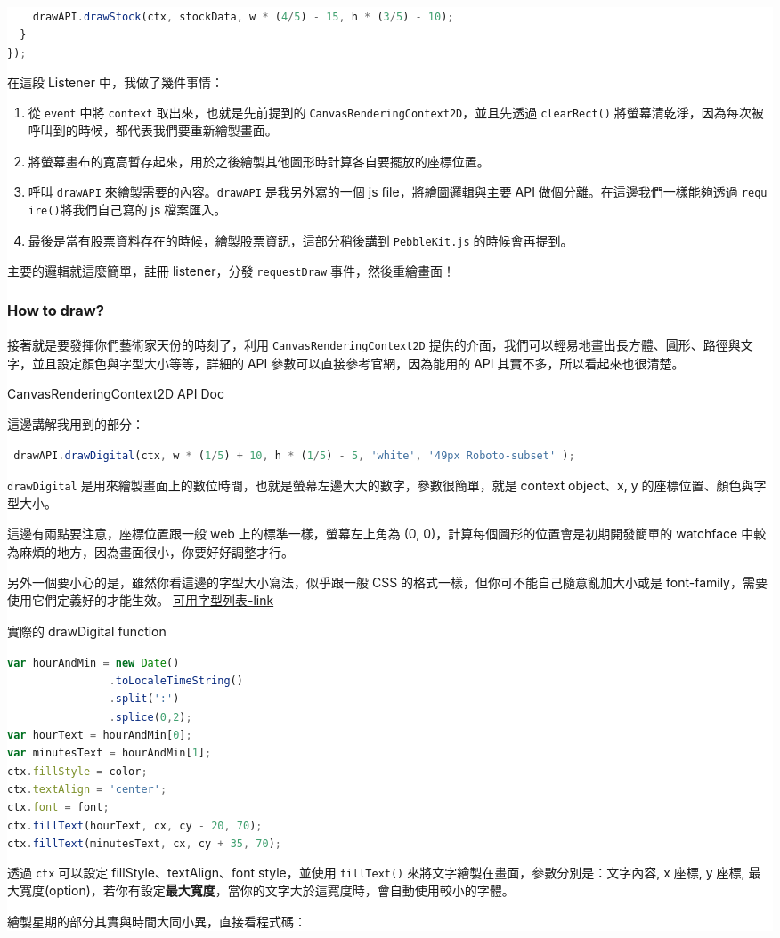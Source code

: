 ```js
    drawAPI.drawStock(ctx, stockData, w * (4/5) - 15, h * (3/5) - 10);
  }
});
```

在這段 Listener 中，我做了幾件事情：

1. 從 `event` 中將 `context` 取出來，也就是先前提到的 `CanvasRenderingContext2D`，並且先透過 `clearRect()` 將螢幕清乾淨，因為每次被呼叫到的時候，都代表我們要重新繪製畫面。

2. 將螢幕畫布的寬高暫存起來，用於之後繪製其他圖形時計算各自要擺放的座標位置。

3. 呼叫 `drawAPI` 來繪製需要的內容。`drawAPI` 是我另外寫的一個 js file，將繪圖邏輯與主要 API 做個分離。在這邊我們一樣能夠透過 `require()`將我們自己寫的 js 檔案匯入。

4. 最後是當有股票資料存在的時候，繪製股票資訊，這部分稍後講到 `PebbleKit.js` 的時候會再提到。

主要的邏輯就這麼簡單，註冊 listener，分發 `requestDraw` 事件，然後重繪畫面！

### How to draw?

接著就是要發揮你們藝術家天份的時刻了，利用 `CanvasRenderingContext2D` 提供的介面，我們可以輕易地畫出長方體、圓形、路徑與文字，並且設定顏色與字型大小等等，詳細的 API 參數可以直接參考官網，因為能用的 API 其實不多，所以看起來也很清楚。

[CanvasRenderingContext2D API Doc](https://developer.pebble.com/docs/rockyjs/CanvasRenderingContext2D/)

這邊講解我用到的部分：

```js
 drawAPI.drawDigital(ctx, w * (1/5) + 10, h * (1/5) - 5, 'white', '49px Roboto-subset' );
 ```

 `drawDigital` 是用來繪製畫面上的數位時間，也就是螢幕左邊大大的數字，參數很簡單，就是 context object、x, y 的座標位置、顏色與字型大小。

 這邊有兩點要注意，座標位置跟一般 web 上的標準一樣，螢幕左上角為 (0, 0)，計算每個圖形的位置會是初期開發簡單的 watchface 中較為麻煩的地方，因為畫面很小，你要好好調整才行。

另外一個要小心的是，雖然你看這邊的字型大小寫法，似乎跟一般 CSS 的格式一樣，但你可不能自己隨意亂加大小或是 font-family，需要使用它們定義好的才能生效。
[可用字型列表-link](https://developer.pebble.com/docs/rockyjs/CanvasRenderingContext2D/#font)

實際的 drawDigital function
```js
var hourAndMin = new Date()
                .toLocaleTimeString()
                .split(':')
                .splice(0,2);
var hourText = hourAndMin[0];
var minutesText = hourAndMin[1];
ctx.fillStyle = color;
ctx.textAlign = 'center';
ctx.font = font;
ctx.fillText(hourText, cx, cy - 20, 70);
ctx.fillText(minutesText, cx, cy + 35, 70);
```
透過 `ctx` 可以設定 fillStyle、textAlign、font style，並使用 `fillText()` 來將文字繪製在畫面，參數分別是：文字內容, x 座標, y 座標, 最大寬度(option)，若你有設定**最大寬度**，當你的文字大於這寬度時，會自動使用較小的字體。

繪製星期的部分其實與時間大同小異，直接看程式碼：
